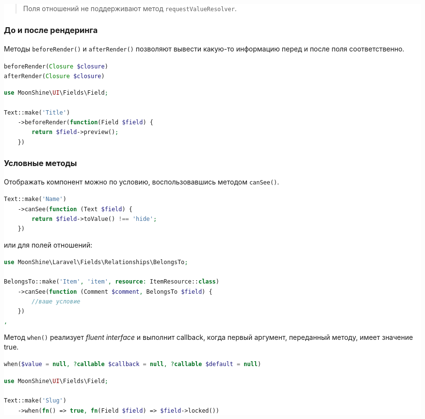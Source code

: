 > Поля отношений не поддерживают метод `requestValueResolver`.

<a name="before-and-after-render"></a>
### До и после рендеринга

Методы `beforeRender()` и `afterRender()` позволяют вывести какую-то информацию перед и после поля соответственно.

```php
beforeRender(Closure $closure)
afterRender(Closure $closure)
```

```php
use MoonShine\UI\Fields\Field;

Text::make('Title')
    ->beforeRender(function(Field $field) {
        return $field->preview();
    })
```

<a name="conditional-methods"></a>
### Условные методы

Отображать компонент можно по условию, воспользовавшись методом `canSee()`.

```php
Text::make('Name')
    ->canSee(function (Text $field) {
        return $field->toValue() !== 'hide';
    })
```
или для полей отношений:

```php
use MoonShine\Laravel\Fields\Relationships\BelongsTo;

BelongsTo::make('Item', 'item', resource: ItemResource::class)
    ->canSee(function (Comment $comment, BelongsTo $field) {
        //ваше условие
    })
,
```

Метод `when()` реализует *fluent interface* и выполнит callback, когда первый аргумент, переданный методу, имеет значение true.

```php
when($value = null, ?callable $callback = null, ?callable $default = null)
```

```php
use MoonShine\UI\Fields\Field;

Text::make('Slug')
    ->when(fn() => true, fn(Field $field) => $field->locked())
```
